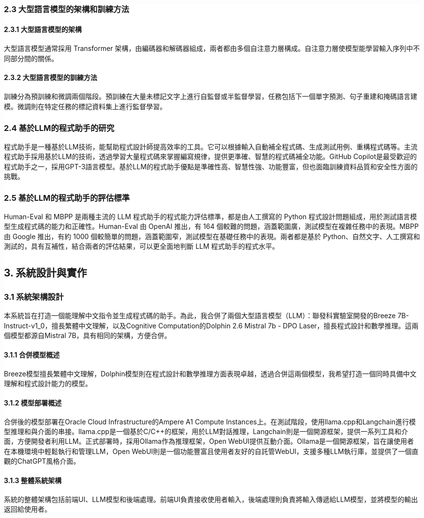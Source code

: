 
### 2.3 大型語言模型的架構和訓練方法


#### 2.3.1 大型語言模型的架構


大型語言模型通常採用 Transformer 架構，由編碼器和解碼器組成，兩者都由多個自注意力層構成。自注意力層使模型能學習輸入序列中不同部分間的關係。


#### 2.3.2 大型語言模型的訓練方法


訓練分為預訓練和微調兩個階段。預訓練在大量未標記文字上進行自監督或半監督學習，任務包括下一個單字預測、句子重建和掩碼語言建模。微調則在特定任務的標記資料集上進行監督學習。


### 2.4 基於LLM的程式助手的研究


程式助手是一種基於LLM技術，能幫助程式設計師提高效率的工具。它可以根據輸入自動補全程式碼、生成測試用例、重構程式碼等。主流程式助手採用基於LLM的技術，透過學習大量程式碼來掌握編寫規律，提供更準確、智慧的程式碼補全功能。GitHub Copilot是最受歡迎的程式助手之一，採用GPT-3語言模型。基於LLM的程式助手優點是準確性高、智慧性強、功能豐富，但也面臨訓練資料品質和安全性方面的挑戰。


### 2.5 基於LLM的程式助手的評估標準


Human-Eval 和 MBPP 是兩種主流的 LLM 程式助手的程式能力評估標準，都是由人工撰寫的 Python 程式設計問題組成，用於測試語言模型生成程式碼的能力和正確性。Human-Eval 由 OpenAI 推出，有 164 個較難的問題，涵蓋範圍廣，測試模型在複雜任務中的表現。MBPP 由 Google 推出，有約 1000 個較簡單的問題，涵蓋範圍窄，測試模型在基礎任務中的表現。兩者都是基於 Python、自然文字、人工撰寫和測試的，具有互補性，結合兩者的評估結果，可以更全面地判斷 LLM 程式助手的程式水平。


## 3. 系統設計與實作


### 3.1 系統架構設計


本系統旨在打造一個能理解中文指令並生成程式碼的助手。為此，我合併了兩個大型語言模型（LLM）：聯發科實驗室開發的Breeze 7B-Instruct-v1_0，擅長繁體中文理解，以及Cognitive Computation的Dolphin 2.6 Mistral 7b - DPO Laser，擅長程式設計和數學推理。這兩個模型都源自Mistral 7B，具有相同的架構，方便合併。


#### 3.1.1 合併模型概述


Breeze模型擅長繁體中文理解，Dolphin模型則在程式設計和數學推理方面表現卓越，透過合併這兩個模型，我希望打造一個同時具備中文理解和程式設計能力的模型。


#### 3.1.2 模型部署概述


合併後的模型部署在Oracle Cloud Infrastructure的Ampere A1 Compute Instances上。在測試階段，使用llama.cpp和Langchain進行模型推理和與介面的串接。llama.cpp是一個基於C/C++的框架，用於LLM對話推理，Langchain則是一個開源框架，提供一系列工具和介面，方便開發者利用LLM。正式部署時，採用Ollama作為推理框架，Open WebUI提供互動介面。Ollama是一個開源框架，旨在讓使用者在本機環境中輕鬆執行和管理LLM，Open WebUI則是一個功能豐富且使用者友好的自託管WebUI，支援多種LLM執行庫，並提供了一個直觀的ChatGPT風格介面。


#### 3.1.3 整體系統架構


系統的整體架構包括前端UI、LLM模型和後端處理。前端UI負責接收使用者輸入，後端處理則負責將輸入傳遞給LLM模型，並將模型的輸出返回給使用者。
